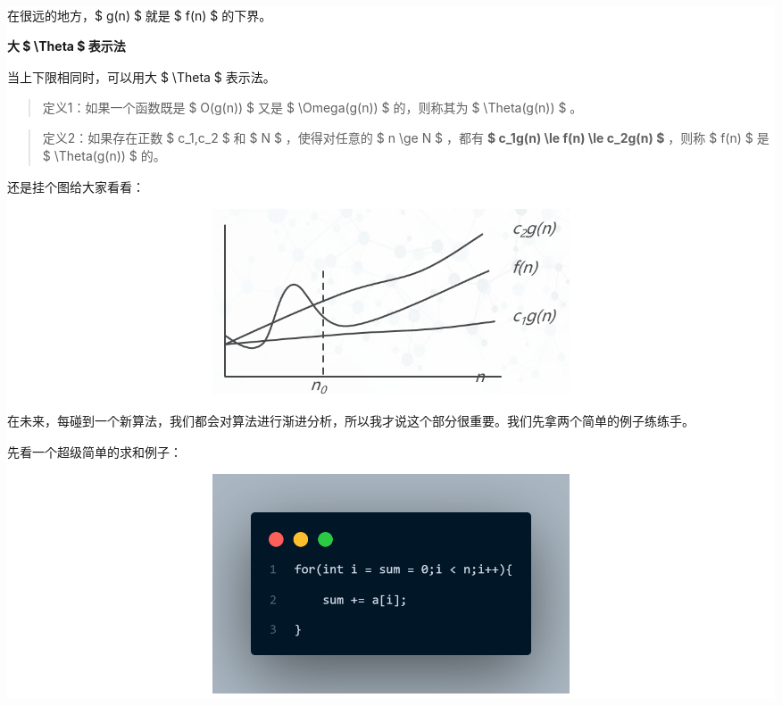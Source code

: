 在很远的地方，$ g(n) $ 就是 $ f(n) $ 的下界。

**大 $ \Theta $ 表示法**

当上下限相同时，可以用大 $ \Theta $ 表示法。

> 定义1：如果一个函数既是 $ O(g(n)) $ 又是 $ \Omega(g(n)) $ 的，则称其为 $ \Theta(g(n)) $ 。

> 定义2：如果存在正数 $ c_1,c_2 $ 和 $ N $ ，使得对任意的 $ n \ge N $ ，都有 **$ c_1g(n) \le f(n) \le c_2g(n) $** ，则称 $ f(n) $ 是 $ \Theta(g(n)) $ 的。

还是挂个图给大家看看：

<div align="center">
    <img src="/assets/images/bigtheta.png" alt="诶？图片怎么不见了？" width="400">
</div>

在未来，每碰到一个新算法，我们都会对算法进行渐进分析，所以我才说这个部分很重要。我们先拿两个简单的例子练练手。

先看一个超级简单的求和例子：

<div align="center">
    <img src="/assets/images/sum.png" alt="诶？图片怎么不见了？" width="400">
</div>
